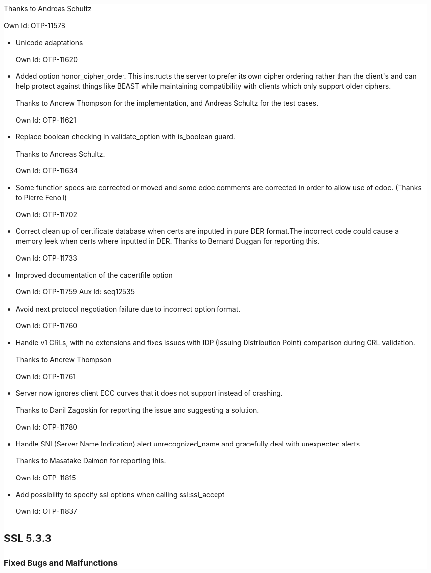   Thanks to Andreas Schultz

  Own Id: OTP-11578
* Unicode adaptations

  Own Id: OTP-11620
* Added option honor_cipher_order. This instructs the server to prefer its own cipher ordering rather than the client's and can help protect against things like BEAST while maintaining compatibility with clients which only support older ciphers.

  Thanks to Andrew Thompson for the implementation, and Andreas Schultz for the test cases.

  Own Id: OTP-11621
* Replace boolean checking in validate_option with is_boolean guard.

  Thanks to Andreas Schultz.

  Own Id: OTP-11634
* Some function specs are corrected or moved and some edoc comments are corrected in order to allow use of edoc. (Thanks to Pierre Fenoll)

  Own Id: OTP-11702
* Correct clean up of certificate database when certs are inputted in pure DER format.The incorrect code could cause a memory leek when certs where inputted in DER. Thanks to Bernard Duggan for reporting this.

  Own Id: OTP-11733
* Improved documentation of the cacertfile option

  Own Id: OTP-11759 Aux Id: seq12535
* Avoid next protocol negotiation failure due to incorrect option format.

  Own Id: OTP-11760
* Handle v1 CRLs, with no extensions and fixes issues with IDP (Issuing Distribution Point) comparison during CRL validation.

  Thanks to Andrew Thompson

  Own Id: OTP-11761
* Server now ignores client ECC curves that it does not support instead of crashing.

  Thanks to Danil Zagoskin for reporting the issue and suggesting a solution.

  Own Id: OTP-11780
* Handle SNI (Server Name Indication) alert unrecognized_name and gracefully deal with unexpected alerts.

  Thanks to Masatake Daimon for reporting this.

  Own Id: OTP-11815
* Add possibility to specify ssl options when calling ssl:ssl_accept

  Own Id: OTP-11837

## SSL 5.3.3

### Fixed Bugs and Malfunctions
